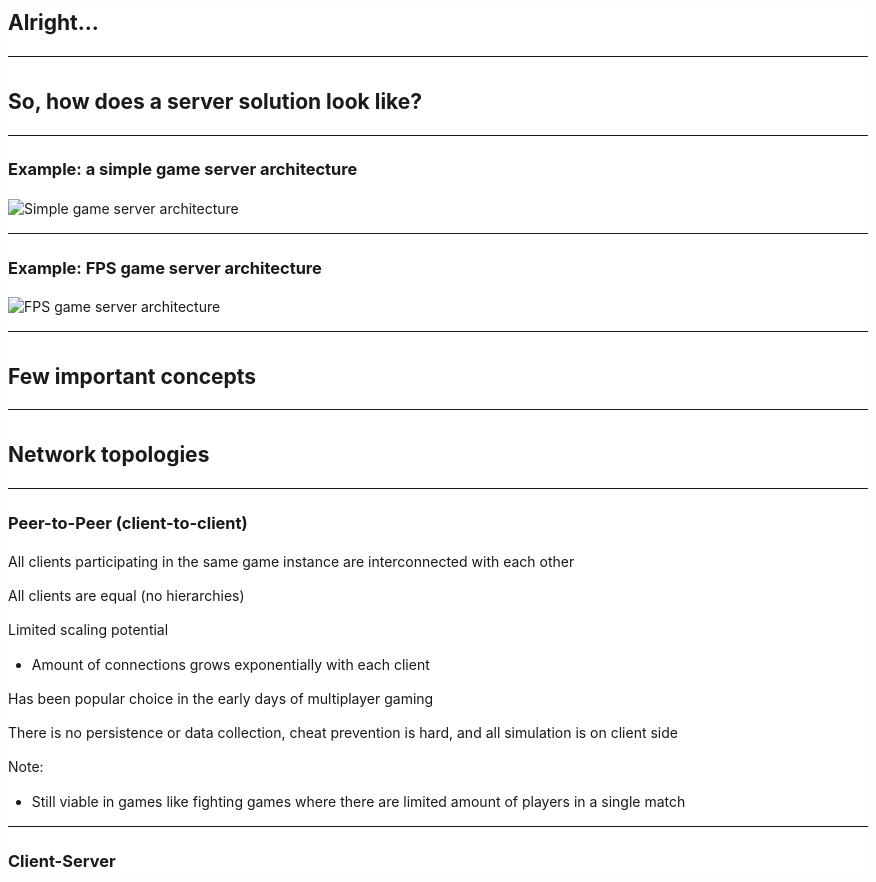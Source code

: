 
## Alright...

---

## So, how does a server solution look like?

---

### Example: a simple game server architecture

![Simple game server architecture](/resources/simple-server-architecture.png)

---

### Example: FPS game server architecture

![FPS game server architecture](/resources/fps-server-architecture.png)

---

## Few important concepts

---

## Network topologies

---

### Peer-to-Peer (client-to-client)

All clients participating in the same game instance are interconnected with each other  

All clients are equal (no hierarchies)  

Limited scaling potential 

- Amount of connections grows exponentially with each client 

Has been popular choice in the early days of multiplayer gaming  

There is no persistence or data collection, cheat prevention is hard, and all simulation is on client side 

Note:

- Still viable in games like fighting games where there are limited amount of players in a single match

---

### Client-Server
